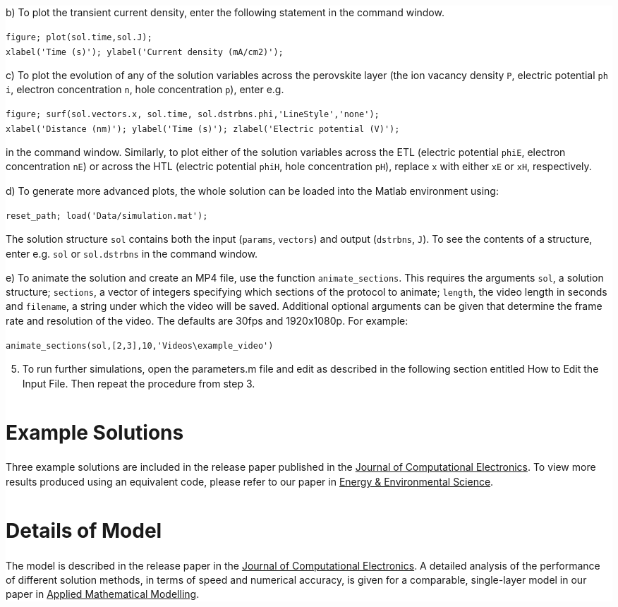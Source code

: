 b) To plot the transient current density, enter the following statement in the command window.

```
figure; plot(sol.time,sol.J);
xlabel('Time (s)'); ylabel('Current density (mA/cm2)');
```

c) To plot the evolution of any of the solution variables across the perovskite layer (the ion vacancy density `P`, electric potential `phi`, electron concentration `n`, hole concentration `p`), enter e.g.

```
figure; surf(sol.vectors.x, sol.time, sol.dstrbns.phi,'LineStyle','none');
xlabel('Distance (nm)'); ylabel('Time (s)'); zlabel('Electric potential (V)');
```

in the command window. Similarly, to plot either of the solution variables across the ETL (electric potential `phiE`, electron concentration `nE`) or across the HTL (electric potential `phiH`, hole concentration `pH`), replace `x` with either `xE` or `xH`, respectively.

d) To generate more advanced plots, the whole solution can be loaded into the Matlab environment using:

```
reset_path; load('Data/simulation.mat');
```

The solution structure `sol` contains both the input (`params`, `vectors`) and output (`dstrbns`, `J`). To see the contents of a structure, enter e.g. `sol` or `sol.dstrbns` in the command window.

e) To animate the solution and create an MP4 file, use the function `animate_sections`. This requires the arguments `sol`, a solution structure; `sections`, a vector of integers specifying which sections of the protocol to animate; `length`, the video length in seconds and `filename`, a string under which the video will be saved. Additional optional arguments can be given that determine the frame rate and resolution of the video. The defaults are 30fps and 1920x1080p. For example:
```
animate_sections(sol,[2,3],10,'Videos\example_video')
```

5) To run further simulations, open the parameters.m file and edit as described in the following section entitled How to Edit the Input File. Then repeat the procedure from step 3.


# Example Solutions

Three example solutions are included in the release paper published in the [Journal of Computational Electronics](https://link.springer.com/article/10.1007/s10825-019-01396-2). To view more results produced using an equivalent code, please refer to our paper in [Energy & Environmental Science](https://doi.org/10.1039/C8EE01576G).


# Details of Model

The model is described in the release paper in the [Journal of Computational Electronics](https://link.springer.com/article/10.1007/s10825-019-01396-2). A detailed analysis of the performance of different solution methods, in terms of speed and numerical accuracy, is given for a comparable, single-layer model in our paper in [Applied Mathematical Modelling](https://doi.org/10.1016/j.apm.2018.06.051).
